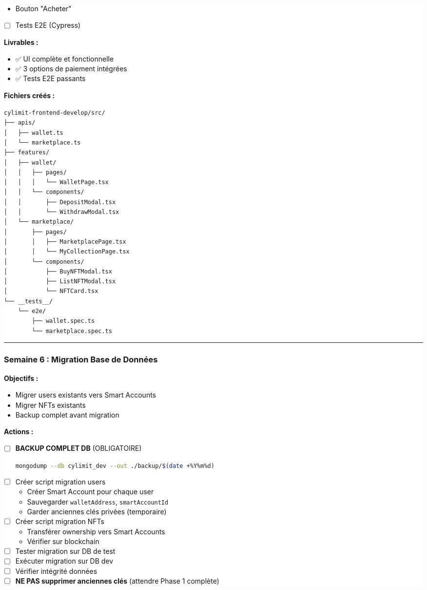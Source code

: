   - Bouton "Acheter"
- [ ] Tests E2E (Cypress)

**Livrables :**
- ✅ UI complète et fonctionnelle
- ✅ 3 options de paiement intégrées
- ✅ Tests E2E passants

**Fichiers créés :**
```
cylimit-frontend-develop/src/
├── apis/
│   ├── wallet.ts
│   └── marketplace.ts
├── features/
│   ├── wallet/
│   │   ├── pages/
│   │   │   └── WalletPage.tsx
│   │   └── components/
│   │       ├── DepositModal.tsx
│   │       └── WithdrawModal.tsx
│   └── marketplace/
│       ├── pages/
│       │   ├── MarketplacePage.tsx
│       │   └── MyCollectionPage.tsx
│       └── components/
│           ├── BuyNFTModal.tsx
│           ├── ListNFTModal.tsx
│           └── NFTCard.tsx
└── __tests__/
    └── e2e/
        ├── wallet.spec.ts
        └── marketplace.spec.ts
```

---

### Semaine 6 : Migration Base de Données

**Objectifs :**
- Migrer users existants vers Smart Accounts
- Migrer NFTs existants
- Backup complet avant migration

**Actions :**
- [ ] **BACKUP COMPLET DB** (OBLIGATOIRE)
  ```bash
  mongodump --db cylimit_dev --out ./backup/$(date +%Y%m%d)
  ```
- [ ] Créer script migration users
  - Créer Smart Account pour chaque user
  - Sauvegarder `walletAddress`, `smartAccountId`
  - Garder anciennes clés privées (temporaire)
- [ ] Créer script migration NFTs
  - Transférer ownership vers Smart Accounts
  - Vérifier sur blockchain
- [ ] Tester migration sur DB de test
- [ ] Exécuter migration sur DB dev
- [ ] Vérifier intégrité données
- [ ] **NE PAS supprimer anciennes clés** (attendre Phase 1 complète)
